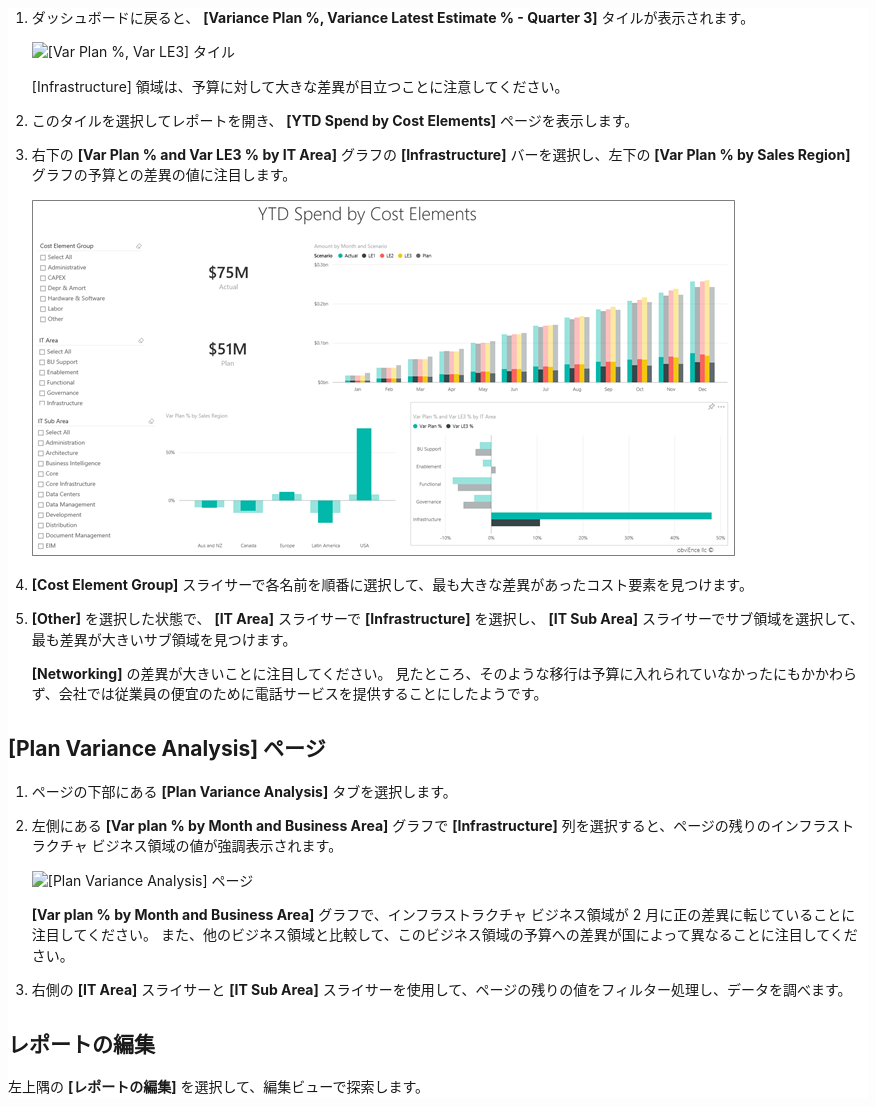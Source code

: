 1. ダッシュボードに戻ると、 **[Variance Plan %, Variance Latest Estimate % - Quarter 3]** タイルが表示されます。

   ![[Var Plan %, Var LE3] タイル](media/sample-it-spend/it5.png)

   [Infrastructure] 領域は、予算に対して大きな差異が目立つことに注意してください。

1. このタイルを選択してレポートを開き、 **[YTD Spend by Cost Elements]** ページを表示します。
2. 右下の **[Var Plan % and Var LE3 % by IT Area]** グラフの **[Infrastructure]** バーを選択し、左下の **[Var Plan % by Sales Region]** グラフの予算との差異の値に注目します。

    ![[YTD Spend by Cost Elements] ページ](media/sample-it-spend/it6.png)
3. **[Cost Element Group]** スライサーで各名前を順番に選択して、最も大きな差異があったコスト要素を見つけます。
4. **[Other]** を選択した状態で、 **[IT Area]** スライサーで **[Infrastructure]** を選択し、 **[IT Sub Area]** スライサーでサブ領域を選択して、最も差異が大きいサブ領域を見つけます。  

   **[Networking]** の差異が大きいことに注目してください。 見たところ、そのような移行は予算に入れられていなかったにもかかわらず、会社では従業員の便宜のために電話サービスを提供することにしたようです。

## <a name="plan-variance-analysis-page"></a>[Plan Variance Analysis] ページ

1. ページの下部にある **[Plan Variance Analysis]** タブを選択します。

2. 左側にある **[Var plan % by Month and Business Area]** グラフで **[Infrastructure]** 列を選択すると、ページの残りのインフラストラクチャ ビジネス領域の値が強調表示されます。

    ![[Plan Variance Analysis] ページ](media/sample-it-spend/it7.png)

   **[Var plan % by Month and Business Area]** グラフで、インフラストラクチャ ビジネス領域が 2 月に正の差異に転じていることに注目してください。 また、他のビジネス領域と比較して、このビジネス領域の予算への差異が国によって異なることに注目してください。 

3. 右側の **[IT Area]** スライサーと **[IT Sub Area]** スライサーを使用して、ページの残りの値をフィルター処理し、データを調べます。 

## <a name="edit-the-report"></a>レポートの編集
左上隅の **[レポートの編集]** を選択して、編集ビューで探索します。
